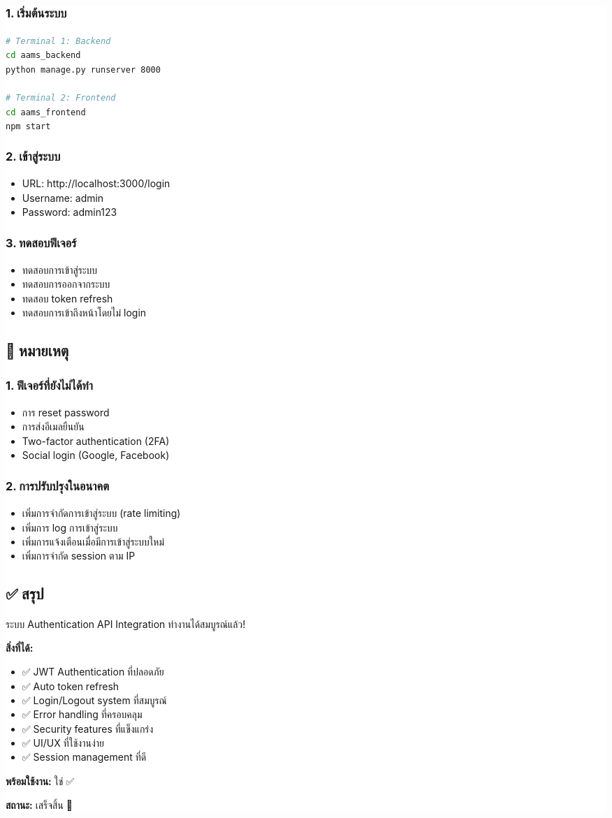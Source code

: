 ### 1. **เริ่มต้นระบบ**
```bash
# Terminal 1: Backend
cd aams_backend
python manage.py runserver 8000

# Terminal 2: Frontend
cd aams_frontend
npm start
```

### 2. **เข้าสู่ระบบ**
- URL: http://localhost:3000/login
- Username: admin
- Password: admin123

### 3. **ทดสอบฟีเจอร์**
- ทดสอบการเข้าสู่ระบบ
- ทดสอบการออกจากระบบ
- ทดสอบ token refresh
- ทดสอบการเข้าถึงหน้าโดยไม่ login

## 📝 หมายเหตุ

### 1. **ฟีเจอร์ที่ยังไม่ได้ทำ**
- การ reset password
- การส่งอีเมลยืนยัน
- Two-factor authentication (2FA)
- Social login (Google, Facebook)

### 2. **การปรับปรุงในอนาคต**
- เพิ่มการจำกัดการเข้าสู่ระบบ (rate limiting)
- เพิ่มการ log การเข้าสู่ระบบ
- เพิ่มการแจ้งเตือนเมื่อมีการเข้าสู่ระบบใหม่
- เพิ่มการจำกัด session ตาม IP

## ✅ สรุป

ระบบ Authentication API Integration ทำงานได้สมบูรณ์แล้ว! 

**สิ่งที่ได้:**
- ✅ JWT Authentication ที่ปลอดภัย
- ✅ Auto token refresh
- ✅ Login/Logout system ที่สมบูรณ์
- ✅ Error handling ที่ครอบคลุม
- ✅ Security features ที่แข็งแกร่ง
- ✅ UI/UX ที่ใช้งานง่าย
- ✅ Session management ที่ดี

**พร้อมใช้งาน:** ใช่ ✅

**สถานะ:** เสร็จสิ้น 🎉 